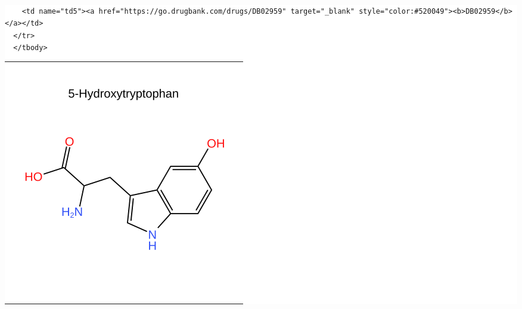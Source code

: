         <td name="td5"><a href="https://go.drugbank.com/drugs/DB02959" target="_blank" style="color:#520049"><b>DB02959</b> </a></td>
      </tr>
	  </tbody>
  </table>
<table class="table table-bordered" style="table-layout:fixed;width:1000px;margin-left:auto;margin-right:auto;"><tr>
<td style="text-align:center;padding-bottom: 0px;padding-left: 0px;padding-top: 0px;padding-right: 0px"><img src="/images/Structure_ligand/5HTP_stru_ligand1.svg" alt="drawing" style="width:400px"  px="" /></td>
